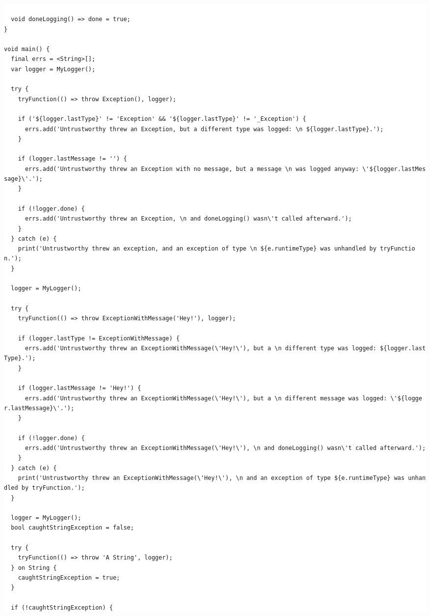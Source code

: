 ```dartpad
  
  void doneLogging() => done = true;  
}

void main() {
  final errs = <String>[];
  var logger = MyLogger();
  
  try {
    tryFunction(() => throw Exception(), logger);
  
    if ('${logger.lastType}' != 'Exception' && '${logger.lastType}' != '_Exception') {
      errs.add('Untrustworthy threw an Exception, but a different type was logged: \n ${logger.lastType}.');
    }
    
    if (logger.lastMessage != '') {
      errs.add('Untrustworthy threw an Exception with no message, but a message \n was logged anyway: \'${logger.lastMessage}\'.');
    }
    
    if (!logger.done) {
      errs.add('Untrustworthy threw an Exception, \n and doneLogging() wasn\'t called afterward.');
    }
  } catch (e) {
    print('Untrustworthy threw an exception, and an exception of type \n ${e.runtimeType} was unhandled by tryFunction.');
  }
  
  logger = MyLogger();
  
  try {
    tryFunction(() => throw ExceptionWithMessage('Hey!'), logger);
  
    if (logger.lastType != ExceptionWithMessage) {
      errs.add('Untrustworthy threw an ExceptionWithMessage(\'Hey!\'), but a \n different type was logged: ${logger.lastType}.');
    }
    
    if (logger.lastMessage != 'Hey!') {
      errs.add('Untrustworthy threw an ExceptionWithMessage(\'Hey!\'), but a \n different message was logged: \'${logger.lastMessage}\'.');
    }
    
    if (!logger.done) {
      errs.add('Untrustworthy threw an ExceptionWithMessage(\'Hey!\'), \n and doneLogging() wasn\'t called afterward.');
    }
  } catch (e) {
    print('Untrustworthy threw an ExceptionWithMessage(\'Hey!\'), \n and an exception of type ${e.runtimeType} was unhandled by tryFunction.');
  }
  
  logger = MyLogger();
  bool caughtStringException = false;

  try {
    tryFunction(() => throw 'A String', logger);
  } on String {
    caughtStringException = true;
  }

  if (!caughtStringException) {
```